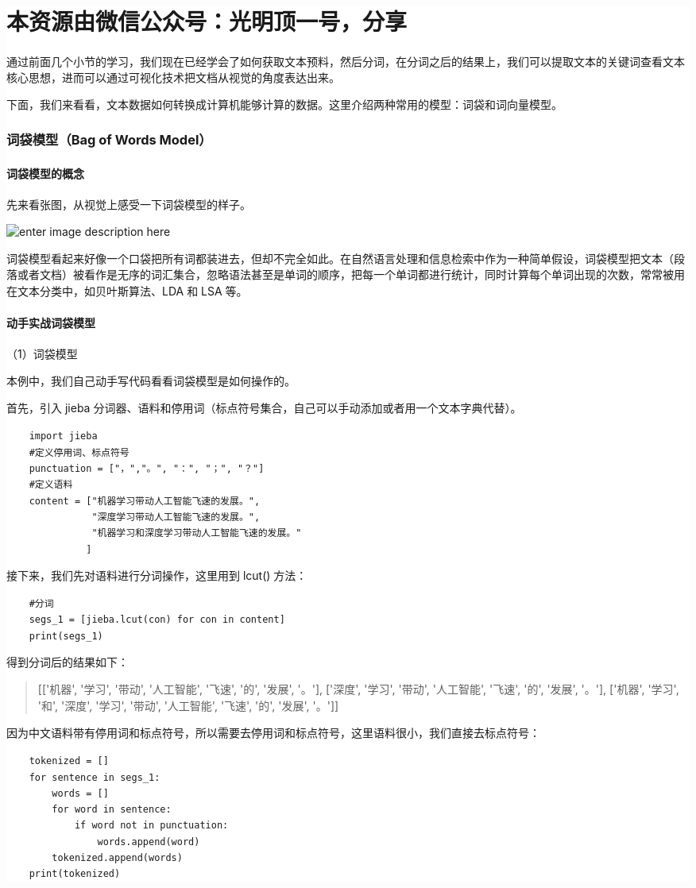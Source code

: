 # 本资源由微信公众号：光明顶一号，分享
通过前面几个小节的学习，我们现在已经学会了如何获取文本预料，然后分词，在分词之后的结果上，我们可以提取文本的关键词查看文本核心思想，进而可以通过可视化技术把文档从视觉的角度表达出来。

下面，我们来看看，文本数据如何转换成计算机能够计算的数据。这里介绍两种常用的模型：词袋和词向量模型。

### 词袋模型（Bag of Words Model）

#### 词袋模型的概念

先来看张图，从视觉上感受一下词袋模型的样子。

![enter image description
here](http://images.gitbook.cn/bcd2fa60-62eb-11e8-8a60-1bdde4cc4659)

词袋模型看起来好像一个口袋把所有词都装进去，但却不完全如此。在自然语言处理和信息检索中作为一种简单假设，词袋模型把文本（段落或者文档）被看作是无序的词汇集合，忽略语法甚至是单词的顺序，把每一个单词都进行统计，同时计算每个单词出现的次数，常常被用在文本分类中，如贝叶斯算法、LDA
和 LSA 等。

#### 动手实战词袋模型

（1）词袋模型

本例中，我们自己动手写代码看看词袋模型是如何操作的。

首先，引入 jieba 分词器、语料和停用词（标点符号集合，自己可以手动添加或者用一个文本字典代替）。

    
    
        import jieba
        #定义停用词、标点符号
        punctuation = ["，","。", "：", "；", "？"]
        #定义语料
        content = ["机器学习带动人工智能飞速的发展。",
                   "深度学习带动人工智能飞速的发展。",
                   "机器学习和深度学习带动人工智能飞速的发展。"
                  ]
    

接下来，我们先对语料进行分词操作，这里用到 lcut() 方法：

    
    
        #分词
        segs_1 = [jieba.lcut(con) for con in content]
        print(segs_1)
    

得到分词后的结果如下：

> [['机器', '学习', '带动', '人工智能', '飞速', '的', '发展', '。'], ['深度', '学习', '带动',
'人工智能', '飞速', '的', '发展', '。'], ['机器', '学习', '和', '深度', '学习', '带动', '人工智能',
'飞速', '的', '发展', '。']]

因为中文语料带有停用词和标点符号，所以需要去停用词和标点符号，这里语料很小，我们直接去标点符号：

    
    
        tokenized = []
        for sentence in segs_1:
            words = []
            for word in sentence:
                if word not in punctuation:          
                    words.append(word)
            tokenized.append(words)
        print(tokenized)
    